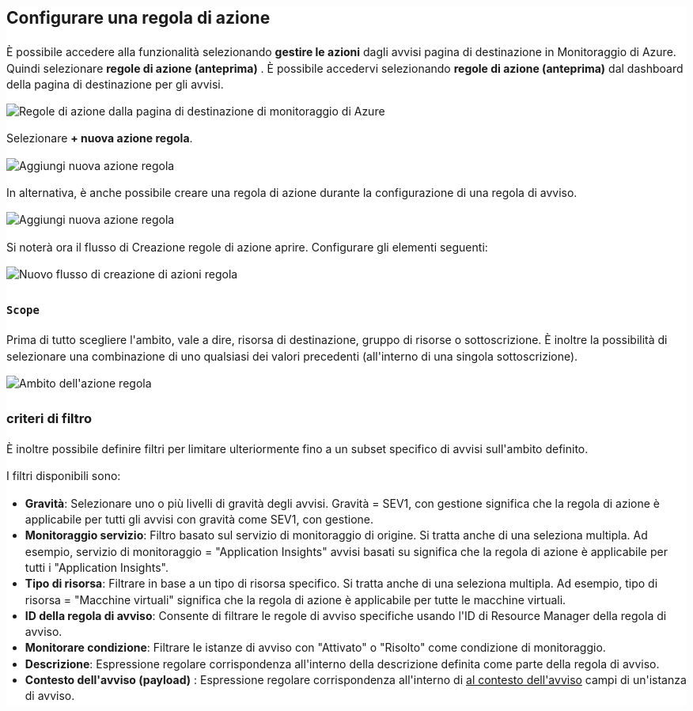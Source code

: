 
## <a name="configuring-an-action-rule"></a>Configurare una regola di azione

È possibile accedere alla funzionalità selezionando **gestire le azioni** dagli avvisi pagina di destinazione in Monitoraggio di Azure. Quindi selezionare **regole di azione (anteprima)** . È possibile accedervi selezionando **regole di azione (anteprima)** dal dashboard della pagina di destinazione per gli avvisi.

![Regole di azione dalla pagina di destinazione di monitoraggio di Azure](media/alerts-action-rules/action-rules-landing-page.png)

Selezionare **+ nuova azione regola**. 

![Aggiungi nuova azione regola](media/alerts-action-rules/action-rules-new-rule.png)

In alternativa, è anche possibile creare una regola di azione durante la configurazione di una regola di avviso.

![Aggiungi nuova azione regola](media/alerts-action-rules/action-rules-alert-rule.png)

Si noterà ora il flusso di Creazione regole di azione aprire. Configurare gli elementi seguenti: 

![Nuovo flusso di creazione di azioni regola](media/alerts-action-rules/action-rules-new-rule-creation-flow.png)

### <a name="scope"></a>`Scope`

Prima di tutto scegliere l'ambito, vale a dire, risorsa di destinazione, gruppo di risorse o sottoscrizione. È inoltre la possibilità di selezionare una combinazione di uno qualsiasi dei valori precedenti (all'interno di una singola sottoscrizione). 

![Ambito dell'azione regola](media/alerts-action-rules/action-rules-new-rule-creation-flow-scope.png)

### <a name="filter-criteria"></a>criteri di filtro

È inoltre possibile definire filtri per limitare ulteriormente fino a un subset specifico di avvisi sull'ambito definito. 

I filtri disponibili sono: 

* **Gravità**: Selezionare uno o più livelli di gravità degli avvisi. Gravità = SEV1, con gestione significa che la regola di azione è applicabile per tutti gli avvisi con gravità come SEV1, con gestione.
* **Monitoraggio servizio**: Filtro basato sul servizio di monitoraggio di origine. Si tratta anche di una seleziona multipla. Ad esempio, servizio di monitoraggio = "Application Insights" avvisi basati su significa che la regola di azione è applicabile per tutti i "Application Insights".
* **Tipo di risorsa**: Filtrare in base a un tipo di risorsa specifico. Si tratta anche di una seleziona multipla. Ad esempio, tipo di risorsa = "Macchine virtuali" significa che la regola di azione è applicabile per tutte le macchine virtuali.
* **ID della regola di avviso**: Consente di filtrare le regole di avviso specifiche usando l'ID di Resource Manager della regola di avviso.
* **Monitorare condizione**: Filtrare le istanze di avviso con "Attivato" o "Risolto" come condizione di monitoraggio.
* **Descrizione**: Espressione regolare corrispondenza all'interno della descrizione definita come parte della regola di avviso.
* **Contesto dell'avviso (payload)** : Espressione regolare corrispondenza all'interno di [al contesto dell'avviso](https://docs.microsoft.com/azure/azure-monitor/platform/alerts-common-schema-definitions#alert-context-fields) campi di un'istanza di avviso.
